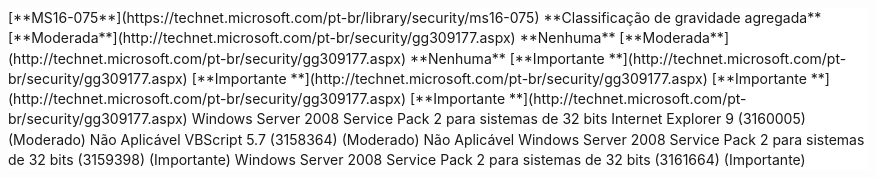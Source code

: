 </td>
<td style="border:1px solid black;">
[**MS16-075**](https://technet.microsoft.com/pt-br/library/security/ms16-075)
</td>
</tr>
<tr>
<td style="border:1px solid black;">
**Classificação de gravidade agregada**
</td>
<td style="border:1px solid black;">
[**Moderada**](http://technet.microsoft.com/pt-br/security/gg309177.aspx)
</td>
<td style="border:1px solid black;">
**Nenhuma**
</td>
<td style="border:1px solid black;">
[**Moderada**](http://technet.microsoft.com/pt-br/security/gg309177.aspx)
</td>
<td style="border:1px solid black;">
**Nenhuma**
</td>
<td style="border:1px solid black;">
[**Importante **](http://technet.microsoft.com/pt-br/security/gg309177.aspx)
</td>
<td style="border:1px solid black;">
[**Importante **](http://technet.microsoft.com/pt-br/security/gg309177.aspx)
</td>
<td style="border:1px solid black;">
[**Importante **](http://technet.microsoft.com/pt-br/security/gg309177.aspx)
</td>
<td style="border:1px solid black;">
[**Importante **](http://technet.microsoft.com/pt-br/security/gg309177.aspx)
</td>
</tr>
<tr>
<td style="border:1px solid black;">
Windows Server 2008 Service Pack 2 para sistemas de 32 bits
</td>
<td style="border:1px solid black;">
Internet Explorer 9  
(3160005)  
(Moderado)
</td>
<td style="border:1px solid black;">
Não Aplicável
</td>
<td style="border:1px solid black;">
VBScript 5.7  
(3158364)  
(Moderado)
</td>
<td style="border:1px solid black;">
Não Aplicável
</td>
<td style="border:1px solid black;">
Windows Server 2008 Service Pack 2 para sistemas de 32 bits  
(3159398)  
(Importante)
</td>
<td style="border:1px solid black;">
Windows Server 2008 Service Pack 2 para sistemas de 32 bits  
(3161664)  
(Importante)
</td>